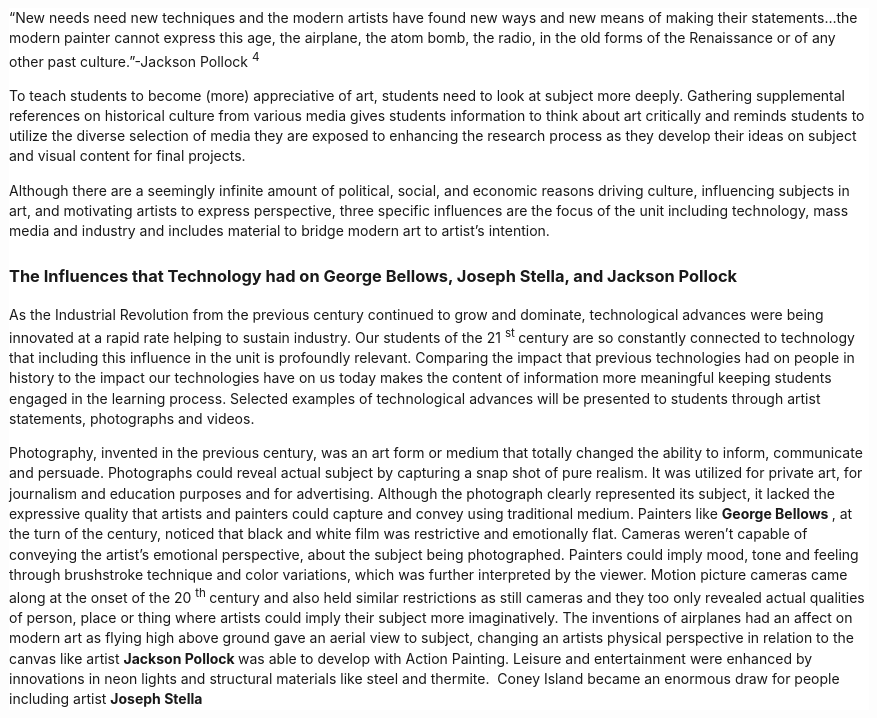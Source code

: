 “New needs need new techniques and the modern artists have found new ways and new means of making their statements…the modern painter cannot express this age, the airplane, the atom bomb, the radio, in the old forms of the Renaissance or of any other past culture.”-Jackson Pollock
<sup>
4
</sup>
</p>
<p>
To teach students to become (more) appreciative of art, students need to look at subject more deeply. Gathering supplemental references on historical culture from various media gives students information to think about art critically and reminds students to utilize the diverse selection of media they are exposed to enhancing the research process as they develop their ideas on subject and visual content for final projects.
</p>
<p>
Although there are a seemingly infinite amount of political, social, and economic reasons driving culture, influencing subjects in art, and motivating artists to express perspective, three specific influences are the focus of the unit including technology, mass media and industry and includes material to bridge modern art to artist’s intention.
</p>
<h3>
The Influences that Technology had on George Bellows, Joseph Stella, and Jackson Pollock
</h3>
<p>
As the Industrial Revolution from the previous century continued to grow and dominate, technological advances were being innovated at a rapid rate helping to sustain industry. Our students of the 21
<sup>
st
</sup>
century are so constantly connected to technology that including this influence in the unit is profoundly relevant. Comparing the impact that previous technologies had on people in history to the impact our technologies have on us today makes the content of information more meaningful keeping students engaged in the learning process. Selected examples of technological advances will be presented to students through artist statements, photographs and videos.
</p>
<p>
Photography, invented in the previous century, was an art form or medium that totally changed the ability to inform, communicate and persuade. Photographs could reveal actual subject by capturing a snap shot of pure realism. It was utilized for private art, for journalism and education purposes and for advertising. Although the photograph clearly represented its subject, it lacked the expressive quality that artists and painters could capture and convey using traditional medium. Painters like
<strong>
George Bellows
</strong>
, at the turn of the century, noticed that black and white film was restrictive and emotionally flat. Cameras weren’t capable of conveying the artist’s emotional perspective, about the subject being photographed. Painters could imply mood, tone and feeling through brushstroke technique and color variations, which was further interpreted by the viewer. Motion picture cameras came along at the onset of the 20
<sup>
th
</sup>
century and also held similar restrictions as still cameras and they too only revealed actual qualities of person, place or thing where artists could imply their subject more imaginatively. The inventions of airplanes had an affect on modern art as flying high above ground gave an aerial view to subject, changing an artists physical perspective in relation to the canvas like artist
<strong>
Jackson Pollock
</strong>
was able to develop with Action Painting. Leisure and entertainment were enhanced by innovations in neon lights and structural materials like steel and thermite.  Coney Island became an enormous draw for people including artist
<strong>
Joseph Stella